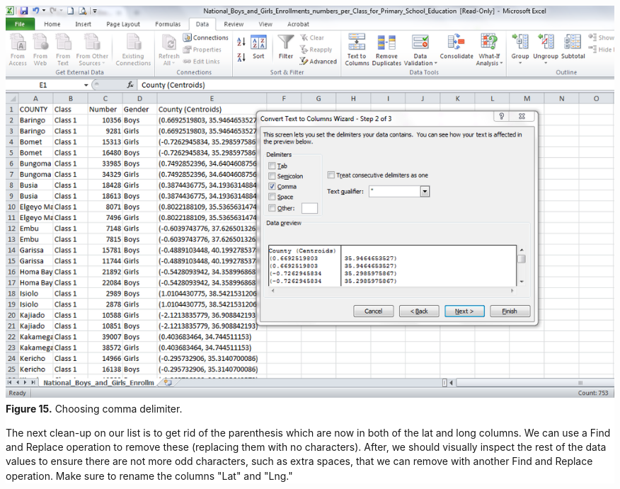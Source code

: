 ![Choosing comma delimiter](graphics/excel-commadelimiter.png)
**Figure 15.** Choosing comma delimiter.

The next clean-up on our list is to get rid of the parenthesis which are now in both of the lat and long columns. We can use a Find and Replace operation to remove these (replacing them with no characters). After, we should visually inspect the rest of the data values to ensure there are not more odd characters, such as extra spaces, that we can remove with another Find and Replace operation. Make sure to rename the columns "Lat" and "Lng."
